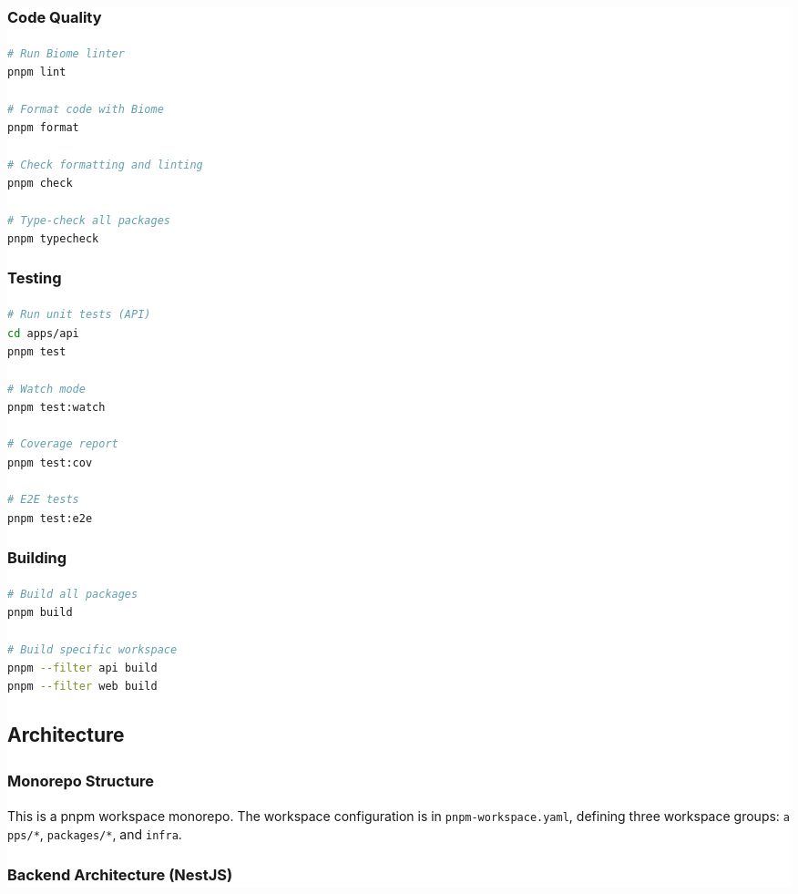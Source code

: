 ### Code Quality

```bash
# Run Biome linter
pnpm lint

# Format code with Biome
pnpm format

# Check formatting and linting
pnpm check

# Type-check all packages
pnpm typecheck
```

### Testing

```bash
# Run unit tests (API)
cd apps/api
pnpm test

# Watch mode
pnpm test:watch

# Coverage report
pnpm test:cov

# E2E tests
pnpm test:e2e
```

### Building

```bash
# Build all packages
pnpm build

# Build specific workspace
pnpm --filter api build
pnpm --filter web build
```

## Architecture

### Monorepo Structure

This is a pnpm workspace monorepo. The workspace configuration is in `pnpm-workspace.yaml`, defining three workspace groups: `apps/*`, `packages/*`, and `infra`.

### Backend Architecture (NestJS)
